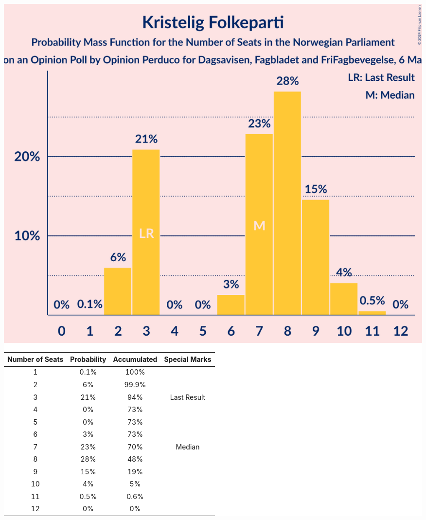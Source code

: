 ![Graph with seats probability mass function not yet produced](2024-05-06-OpinionPerduco-seats-pmf-kristeligfolkeparti.png "Seats Probability Mass Function")

| Number of Seats | Probability | Accumulated | Special Marks |
|:---------------:|:-----------:|:-----------:|:-------------:|
| 1 | 0.1% | 100% |  |
| 2 | 6% | 99.9% |  |
| 3 | 21% | 94% | Last Result |
| 4 | 0% | 73% |  |
| 5 | 0% | 73% |  |
| 6 | 3% | 73% |  |
| 7 | 23% | 70% | Median |
| 8 | 28% | 48% |  |
| 9 | 15% | 19% |  |
| 10 | 4% | 5% |  |
| 11 | 0.5% | 0.6% |  |
| 12 | 0% | 0% |  |
